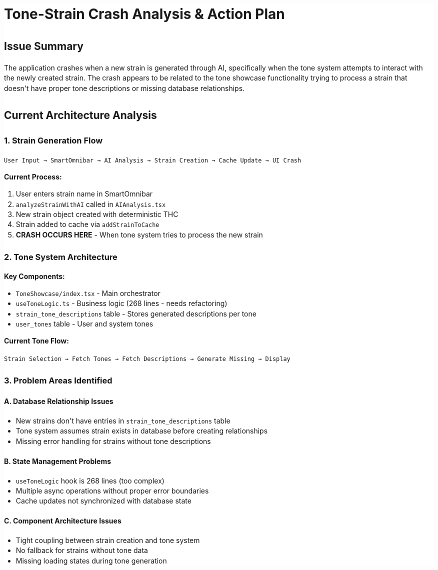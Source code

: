 
# Tone-Strain Crash Analysis & Action Plan

## Issue Summary
The application crashes when a new strain is generated through AI, specifically when the tone system attempts to interact with the newly created strain. The crash appears to be related to the tone showcase functionality trying to process a strain that doesn't have proper tone descriptions or missing database relationships.

## Current Architecture Analysis

### 1. Strain Generation Flow
```
User Input → SmartOmnibar → AI Analysis → Strain Creation → Cache Update → UI Crash
```

**Current Process:**
1. User enters strain name in SmartOmnibar
2. `analyzeStrainWithAI` called in `AIAnalysis.tsx`
3. New strain object created with deterministic THC
4. Strain added to cache via `addStrainToCache`
5. **CRASH OCCURS HERE** - When tone system tries to process the new strain

### 2. Tone System Architecture

**Key Components:**
- `ToneShowcase/index.tsx` - Main orchestrator
- `useToneLogic.ts` - Business logic (268 lines - needs refactoring)
- `strain_tone_descriptions` table - Stores generated descriptions per tone
- `user_tones` table - User and system tones

**Current Tone Flow:**
```
Strain Selection → Fetch Tones → Fetch Descriptions → Generate Missing → Display
```

### 3. Problem Areas Identified

#### A. Database Relationship Issues
- New strains don't have entries in `strain_tone_descriptions` table
- Tone system assumes strain exists in database before creating relationships
- Missing error handling for strains without tone descriptions

#### B. State Management Problems
- `useToneLogic` hook is 268 lines (too complex)
- Multiple async operations without proper error boundaries
- Cache updates not synchronized with database state

#### C. Component Architecture Issues
- Tight coupling between strain creation and tone system
- No fallback for strains without tone data
- Missing loading states during tone generation
